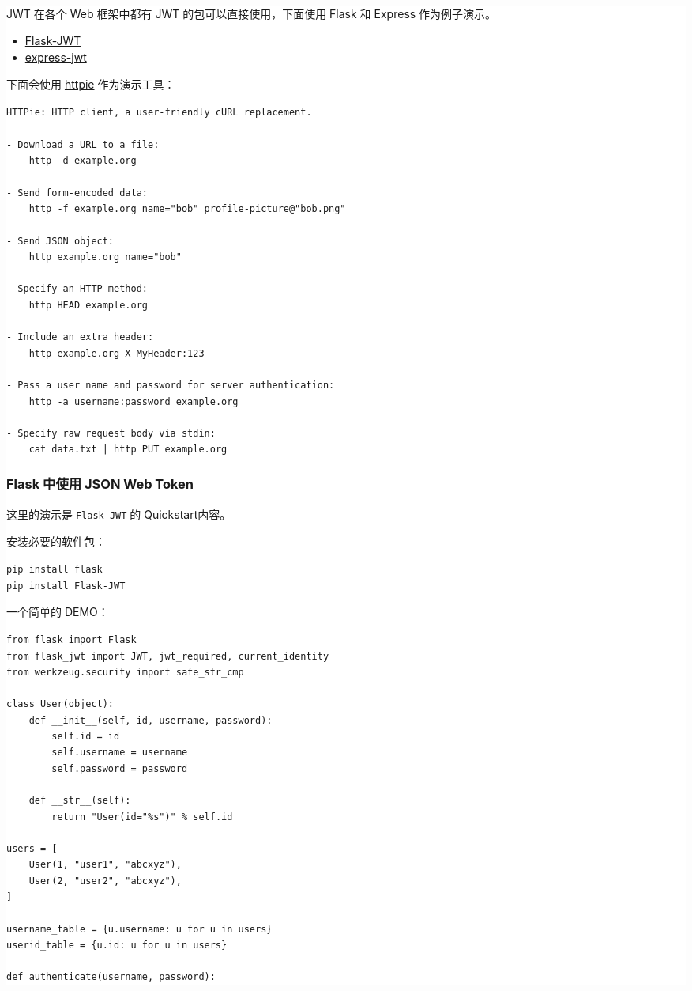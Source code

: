 JWT 在各个 Web 框架中都有 JWT 的包可以直接使用，下面使用 Flask 和 Express 作为例子演示。

- [Flask-JWT](javascript:void())
- [express-jwt](javascript:void())

下面会使用 [httpie](javascript:void()) 作为演示工具：

```
HTTPie: HTTP client, a user-friendly cURL replacement.

- Download a URL to a file:
    http -d example.org

- Send form-encoded data:
    http -f example.org name="bob" profile-picture@"bob.png"

- Send JSON object:
    http example.org name="bob"

- Specify an HTTP method:
    http HEAD example.org

- Include an extra header:
    http example.org X-MyHeader:123

- Pass a user name and password for server authentication:
    http -a username:password example.org

- Specify raw request body via stdin:
    cat data.txt | http PUT example.org
```

### Flask 中使用 JSON Web Token

这里的演示是 `Flask-JWT` 的 Quickstart内容。

安装必要的软件包：

```
pip install flask
pip install Flask-JWT
```

一个简单的 DEMO：

```
from flask import Flask
from flask_jwt import JWT, jwt_required, current_identity
from werkzeug.security import safe_str_cmp

class User(object):
    def __init__(self, id, username, password):
        self.id = id
        self.username = username
        self.password = password

    def __str__(self):
        return "User(id="%s")" % self.id

users = [
    User(1, "user1", "abcxyz"),
    User(2, "user2", "abcxyz"),
]

username_table = {u.username: u for u in users}
userid_table = {u.id: u for u in users}

def authenticate(username, password):
```